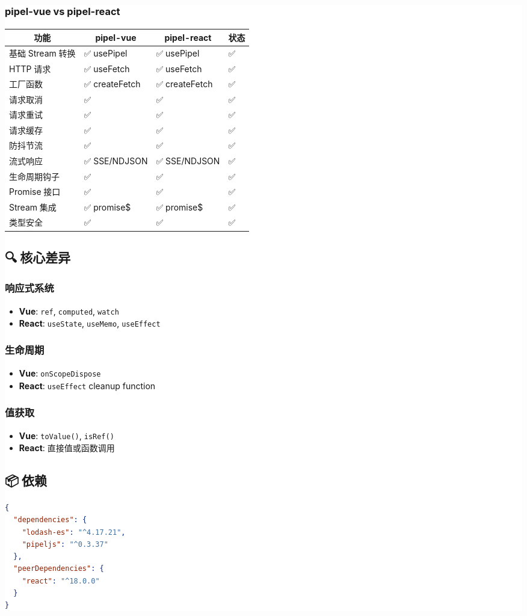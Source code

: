 ### pipel-vue vs pipel-react

| 功能 | pipel-vue | pipel-react | 状态 |
|------|-----------|-------------|------|
| 基础 Stream 转换 | ✅ usePipel | ✅ usePipel | ✅ |
| HTTP 请求 | ✅ useFetch | ✅ useFetch | ✅ |
| 工厂函数 | ✅ createFetch | ✅ createFetch | ✅ |
| 请求取消 | ✅ | ✅ | ✅ |
| 请求重试 | ✅ | ✅ | ✅ |
| 请求缓存 | ✅ | ✅ | ✅ |
| 防抖节流 | ✅ | ✅ | ✅ |
| 流式响应 | ✅ SSE/NDJSON | ✅ SSE/NDJSON | ✅ |
| 生命周期钩子 | ✅ | ✅ | ✅ |
| Promise 接口 | ✅ | ✅ | ✅ |
| Stream 集成 | ✅ promise$ | ✅ promise$ | ✅ |
| 类型安全 | ✅ | ✅ | ✅ |

## 🔍 核心差异

### 响应式系统
- **Vue**: `ref`, `computed`, `watch`
- **React**: `useState`, `useMemo`, `useEffect`

### 生命周期
- **Vue**: `onScopeDispose`
- **React**: `useEffect` cleanup function

### 值获取
- **Vue**: `toValue()`, `isRef()`
- **React**: 直接值或函数调用

## 📦 依赖

```json
{
  "dependencies": {
    "lodash-es": "^4.17.21",
    "pipeljs": "^0.3.37"
  },
  "peerDependencies": {
    "react": "^18.0.0"
  }
}
```
